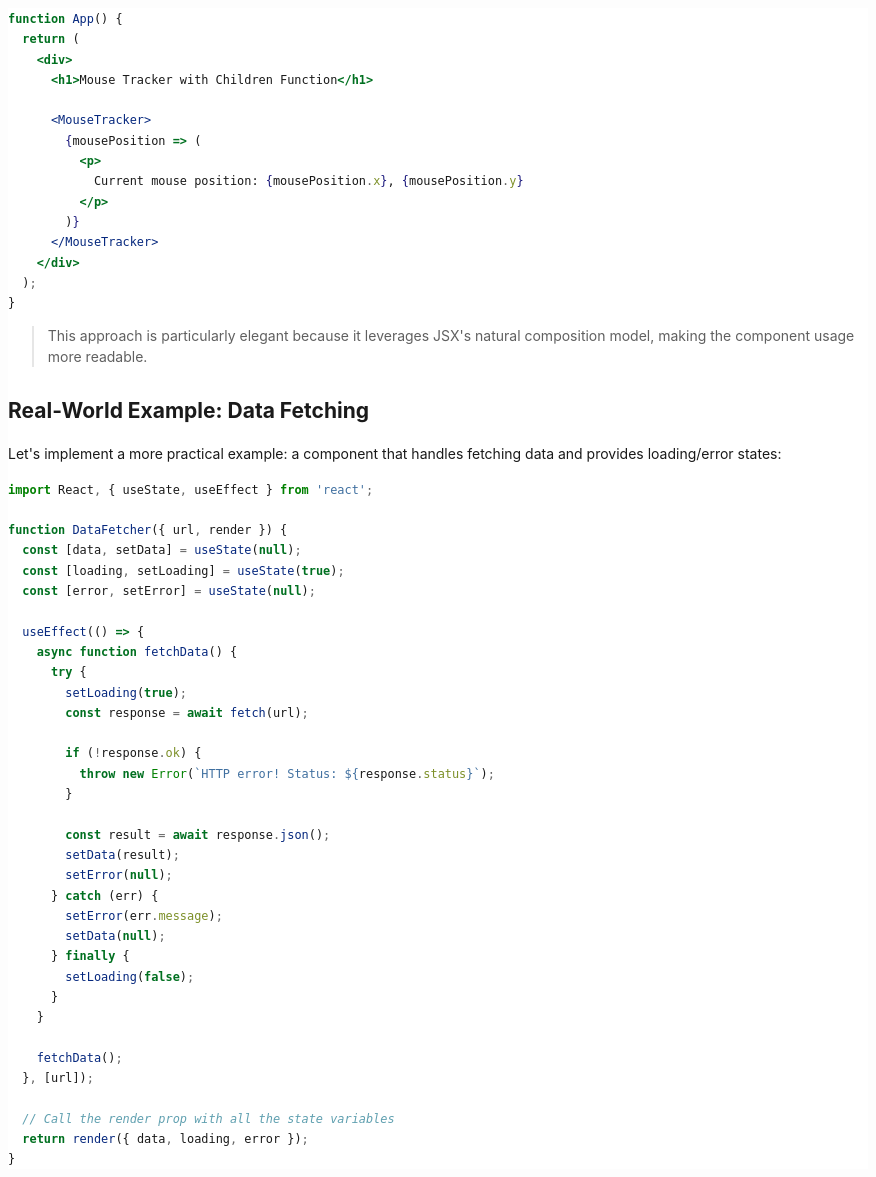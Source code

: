 ```jsx
function App() {
  return (
    <div>
      <h1>Mouse Tracker with Children Function</h1>
    
      <MouseTracker>
        {mousePosition => (
          <p>
            Current mouse position: {mousePosition.x}, {mousePosition.y}
          </p>
        )}
      </MouseTracker>
    </div>
  );
}
```

> This approach is particularly elegant because it leverages JSX's natural composition model, making the component usage more readable.

## Real-World Example: Data Fetching

Let's implement a more practical example: a component that handles fetching data and provides loading/error states:

```jsx
import React, { useState, useEffect } from 'react';

function DataFetcher({ url, render }) {
  const [data, setData] = useState(null);
  const [loading, setLoading] = useState(true);
  const [error, setError] = useState(null);
  
  useEffect(() => {
    async function fetchData() {
      try {
        setLoading(true);
        const response = await fetch(url);
      
        if (!response.ok) {
          throw new Error(`HTTP error! Status: ${response.status}`);
        }
      
        const result = await response.json();
        setData(result);
        setError(null);
      } catch (err) {
        setError(err.message);
        setData(null);
      } finally {
        setLoading(false);
      }
    }
  
    fetchData();
  }, [url]);
  
  // Call the render prop with all the state variables
  return render({ data, loading, error });
}
```
